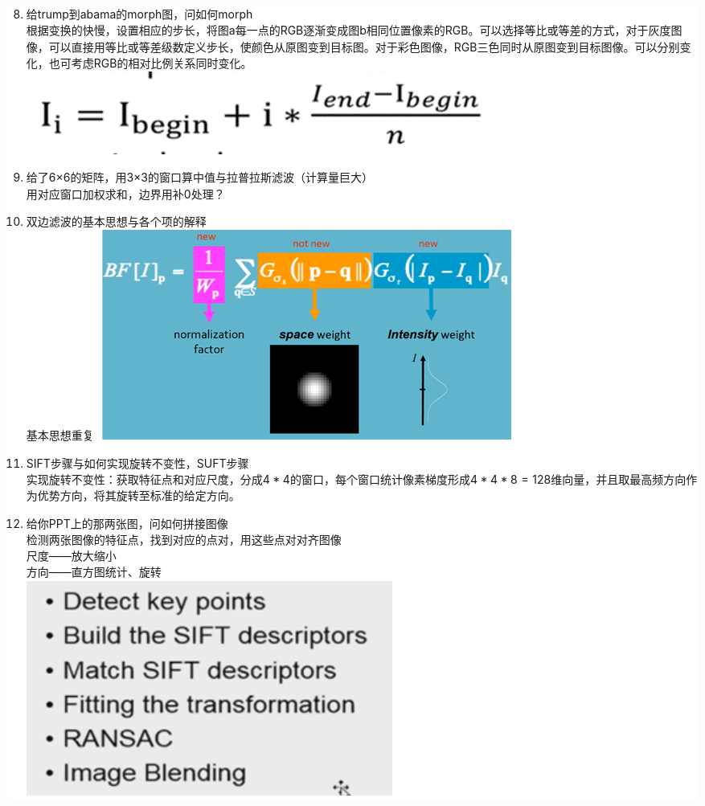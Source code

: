 8. 给trump到abama的morph图，问如何morph<br>
根据变换的快慢，设置相应的步长，将图a每一点的RGB逐渐变成图b相同位置像素的RGB。可以选择等比或等差的方式，对于灰度图像，可以直接用等比或等差级数定义步长，使颜色从原图变到目标图。对于彩色图像，RGB三色同时从原图变到目标图像。可以分别变化，也可考虑RGB的相对比例关系同时变化。<br>
![image-20240110225529057](./markdown-img/历年卷整理.assets/image-20240110225529057.png)

9. 给了6×6的矩阵，用3×3的窗口算中值与拉普拉斯滤波（计算量巨大）<br>
用对应窗口加权求和，边界用补0处理？

10. 双边滤波的基本思想与各个项的解释<br>
基本思想重复
![image-20240110212123306](./markdown-img/185aca9102e7eb44ec8cbbd2a0457361_d3bc28adc00774f66c5d8ede0146d5ae_8.assets/image-20240110212123306.png)

11. SIFT步骤与如何实现旋转不变性，SUFT步骤<br>
实现旋转不变性：获取特征点和对应尺度，分成$4*4$的窗口，每个窗口统计像素梯度形成$4*4*8=128$维向量，并且取最高频方向作为优势方向，将其旋转至标准的给定方向。<br>

12. 给你PPT上的那两张图，问如何拼接图像<br>
检测两张图像的特征点，找到对应的点对，用这些点对对齐图像<br>
尺度——放大缩小<br>
方向——直方图统计、旋转<br>
![image-20240111001239190](./markdown-img/历年卷整理.assets/image-20240111001239190.png)
